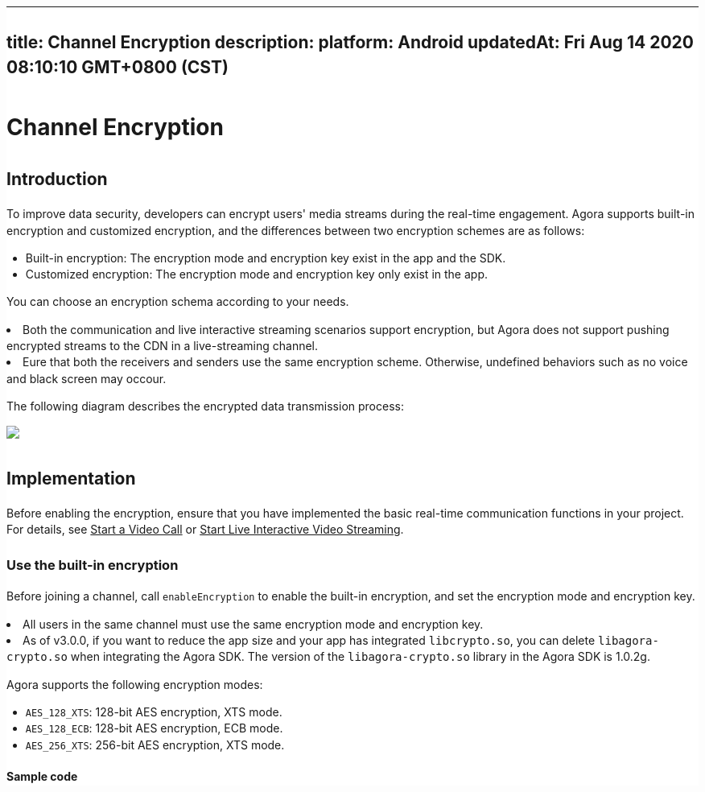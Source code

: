 
---
title: Channel Encryption
description: 
platform: Android
updatedAt: Fri Aug 14 2020 08:10:10 GMT+0800 (CST)
---
# Channel Encryption
## Introduction

To improve data security, developers can encrypt users' media streams during the real-time engagement. Agora supports built-in encryption and customized encryption, and the differences between two encryption schemes are as follows:

- Built-in encryption: The encryption mode and encryption key exist in the app and the SDK.
- Customized encryption: The encryption mode and encryption key only exist in the app.

You can choose an encryption schema according to your needs.

<div class="alert note"><li>Both the communication and live interactive streaming scenarios support encryption, but Agora does not support pushing encrypted streams to the CDN in a live-streaming channel.</li><li>Eure that both the receivers and senders use the same encryption scheme. Otherwise, undefined behaviors such as no voice and black screen may occour.</li></div>

The following diagram describes the encrypted data transmission process:

![](https://web-cdn.agora.io/docs-files/1596711714514)

## Implementation

Before enabling the encryption, ensure that you have implemented the basic real-time communication functions in your project. For details, see [Start a Video Call](../../en/Voice/start_call_android.md) or [Start Live Interactive Video Streaming](../../en/Voice/start_live_android.md).

### Use the built-in encryption

Before joining a channel, call `enableEncryption` to enable the built-in encryption, and set the encryption mode and encryption key.

<div class="alert note"><li>All users in the same channel must use the same encryption mode and encryption key.</li><li>As of v3.0.0, if you want to reduce the app size and your app has integrated <tt>libcrypto.so</tt>, you can delete <tt>libagora-crypto.so</tt> when integrating the Agora SDK. The version of the <tt>libagora-crypto.so</tt> library in the Agora SDK is 1.0.2g.</li></div>

Agora supports the following encryption modes:

- `AES_128_XTS`: 128-bit AES encryption, XTS mode.
- `AES_128_ECB`: 128-bit AES encryption, ECB mode.
- `AES_256_XTS`: 256-bit AES encryption, XTS mode.

#### Sample code

